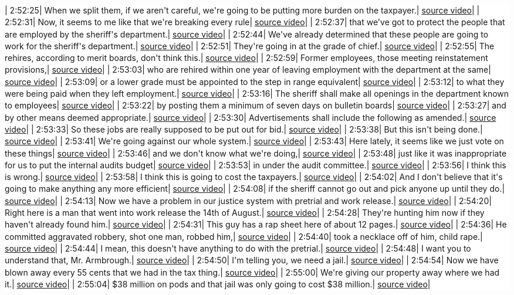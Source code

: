 | 2:52:25| When we split them, if we aren't careful, we're going to be putting more burden on the taxpayer.| [source video](https://archive.org/details/cocom090824part1?start=10345)|
| 2:52:31| Now, it seems to me like that we're breaking every rule| [source video](https://archive.org/details/cocom090824part1?start=10351)|
| 2:52:37| that we've got to protect the people that are employed by the sheriff's department.| [source video](https://archive.org/details/cocom090824part1?start=10357)|
| 2:52:44| We've already determined that these people are going to work for the sheriff's department.| [source video](https://archive.org/details/cocom090824part1?start=10364)|
| 2:52:51| They're going in at the grade of chief.| [source video](https://archive.org/details/cocom090824part1?start=10371)|
| 2:52:55| The rehires, according to merit boards, don't think this.| [source video](https://archive.org/details/cocom090824part1?start=10375)|
| 2:52:59| Former employees, those meeting reinstatement provisions,| [source video](https://archive.org/details/cocom090824part1?start=10379)|
| 2:53:03| who are rehired within one year of leaving employment with the department at the same| [source video](https://archive.org/details/cocom090824part1?start=10383)|
| 2:53:09| or a lower grade must be appointed to the step in range equivalent| [source video](https://archive.org/details/cocom090824part1?start=10389)|
| 2:53:12| to what they were being paid when they left employment.| [source video](https://archive.org/details/cocom090824part1?start=10392)|
| 2:53:16| The sheriff shall make all openings in the department known to employees| [source video](https://archive.org/details/cocom090824part1?start=10396)|
| 2:53:22| by posting them a minimum of seven days on bulletin boards| [source video](https://archive.org/details/cocom090824part1?start=10402)|
| 2:53:27| and by other means deemed appropriate.| [source video](https://archive.org/details/cocom090824part1?start=10407)|
| 2:53:30| Advertisements shall include the following as amended.| [source video](https://archive.org/details/cocom090824part1?start=10410)|
| 2:53:33| So these jobs are really supposed to be put out for bid.| [source video](https://archive.org/details/cocom090824part1?start=10413)|
| 2:53:38| But this isn't being done.| [source video](https://archive.org/details/cocom090824part1?start=10418)|
| 2:53:41| We're going against our whole system.| [source video](https://archive.org/details/cocom090824part1?start=10421)|
| 2:53:43| Here lately, it seems like we just vote on these things| [source video](https://archive.org/details/cocom090824part1?start=10423)|
| 2:53:46| and we don't know what we're doing,| [source video](https://archive.org/details/cocom090824part1?start=10426)|
| 2:53:48| just like it was inappropriate for us to put the internal audits budget| [source video](https://archive.org/details/cocom090824part1?start=10428)|
| 2:53:53| in under the audit committee.| [source video](https://archive.org/details/cocom090824part1?start=10433)|
| 2:53:56| I think this is wrong.| [source video](https://archive.org/details/cocom090824part1?start=10436)|
| 2:53:58| I think this is going to cost the taxpayers.| [source video](https://archive.org/details/cocom090824part1?start=10438)|
| 2:54:02| And I don't believe that it's going to make anything any more efficient| [source video](https://archive.org/details/cocom090824part1?start=10442)|
| 2:54:08| if the sheriff cannot go out and pick anyone up until they do.| [source video](https://archive.org/details/cocom090824part1?start=10448)|
| 2:54:13| Now we have a problem in our justice system with pretrial and work release.| [source video](https://archive.org/details/cocom090824part1?start=10453)|
| 2:54:20| Right here is a man that went into work release the 14th of August.| [source video](https://archive.org/details/cocom090824part1?start=10460)|
| 2:54:28| They're hunting him now if they haven't already found him.| [source video](https://archive.org/details/cocom090824part1?start=10468)|
| 2:54:31| This guy has a rap sheet here of about 12 pages.| [source video](https://archive.org/details/cocom090824part1?start=10471)|
| 2:54:36| He committed aggravated robbery, shot one man, robbed him,| [source video](https://archive.org/details/cocom090824part1?start=10476)|
| 2:54:40| took a necklace off of him, child rape.| [source video](https://archive.org/details/cocom090824part1?start=10480)|
| 2:54:44| I mean, this doesn't have anything to do with the pretrial.| [source video](https://archive.org/details/cocom090824part1?start=10484)|
| 2:54:48| I want you to understand that, Mr. Armbrough.| [source video](https://archive.org/details/cocom090824part1?start=10488)|
| 2:54:50| I'm telling you, we need a jail.| [source video](https://archive.org/details/cocom090824part1?start=10490)|
| 2:54:54| Now we have blown away every 55 cents that we had in the tax thing.| [source video](https://archive.org/details/cocom090824part1?start=10494)|
| 2:55:00| We're giving our property away where we had it.| [source video](https://archive.org/details/cocom090824part1?start=10500)|
| 2:55:04| $38 million on pods and that jail was only going to cost $38 million.| [source video](https://archive.org/details/cocom090824part1?start=10504)|